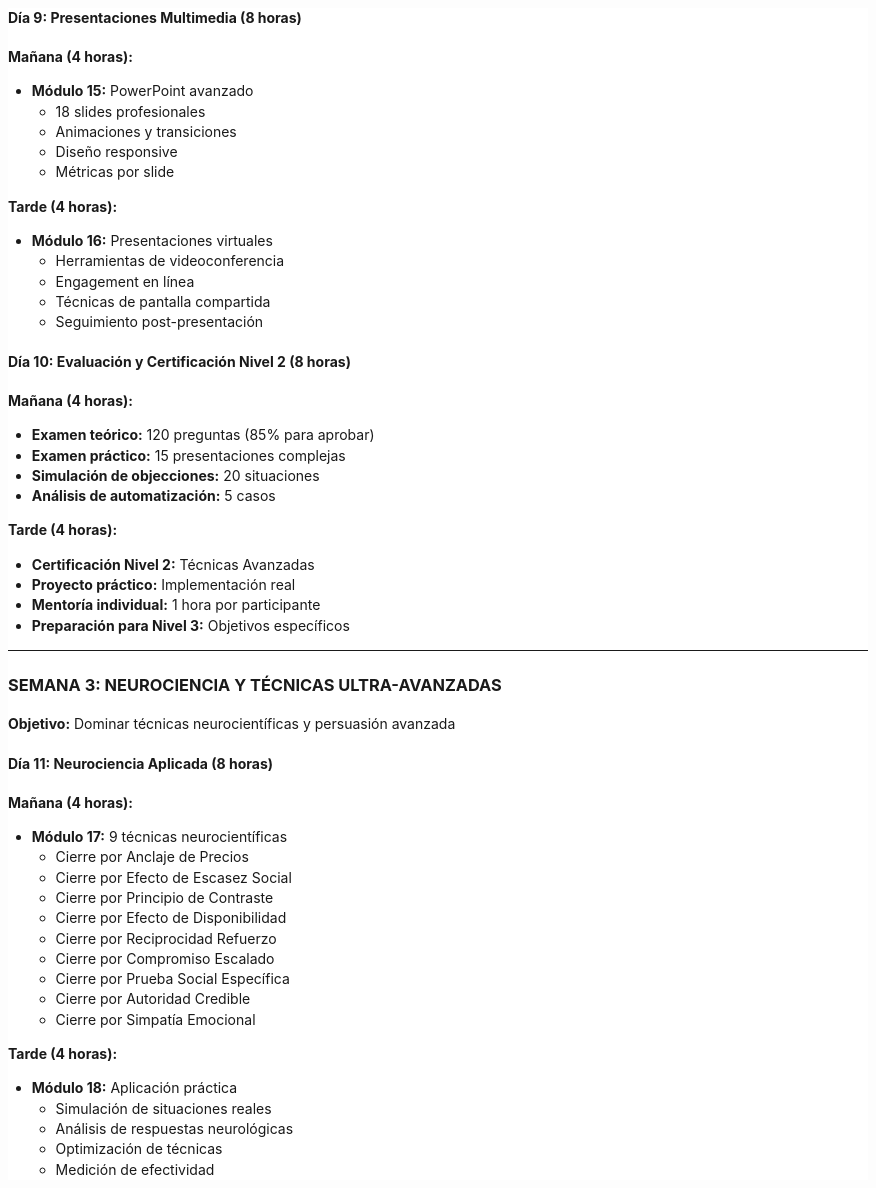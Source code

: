 #### **Día 9: Presentaciones Multimedia (8 horas)**
**Mañana (4 horas):**
- **Módulo 15:** PowerPoint avanzado
  - 18 slides profesionales
  - Animaciones y transiciones
  - Diseño responsive
  - Métricas por slide

**Tarde (4 horas):**
- **Módulo 16:** Presentaciones virtuales
  - Herramientas de videoconferencia
  - Engagement en línea
  - Técnicas de pantalla compartida
  - Seguimiento post-presentación

#### **Día 10: Evaluación y Certificación Nivel 2 (8 horas)**
**Mañana (4 horas):**
- **Examen teórico:** 120 preguntas (85% para aprobar)
- **Examen práctico:** 15 presentaciones complejas
- **Simulación de objecciones:** 20 situaciones
- **Análisis de automatización:** 5 casos

**Tarde (4 horas):**
- **Certificación Nivel 2:** Técnicas Avanzadas
- **Proyecto práctico:** Implementación real
- **Mentoría individual:** 1 hora por participante
- **Preparación para Nivel 3:** Objetivos específicos

---

### **SEMANA 3: NEUROCIENCIA Y TÉCNICAS ULTRA-AVANZADAS**
**Objetivo:** Dominar técnicas neurocientíficas y persuasión avanzada

#### **Día 11: Neurociencia Aplicada (8 horas)**
**Mañana (4 horas):**
- **Módulo 17:** 9 técnicas neurocientíficas
  - Cierre por Anclaje de Precios
  - Cierre por Efecto de Escasez Social
  - Cierre por Principio de Contraste
  - Cierre por Efecto de Disponibilidad
  - Cierre por Reciprocidad Refuerzo
  - Cierre por Compromiso Escalado
  - Cierre por Prueba Social Específica
  - Cierre por Autoridad Credible
  - Cierre por Simpatía Emocional

**Tarde (4 horas):**
- **Módulo 18:** Aplicación práctica
  - Simulación de situaciones reales
  - Análisis de respuestas neurológicas
  - Optimización de técnicas
  - Medición de efectividad
